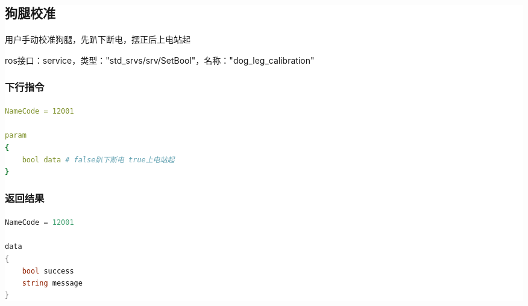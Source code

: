## 狗腿校准

用户手动校准狗腿，先趴下断电，摆正后上电站起

ros接口：service，类型："std_srvs/srv/SetBool"，名称："dog_leg_calibration"

### 下行指令

```YAML
NameCode = 12001

param
{
    bool data # false趴下断电 true上电站起
}
```

### 返回结果

```Go
NameCode = 12001

data
{
    bool success
    string message
}
```
